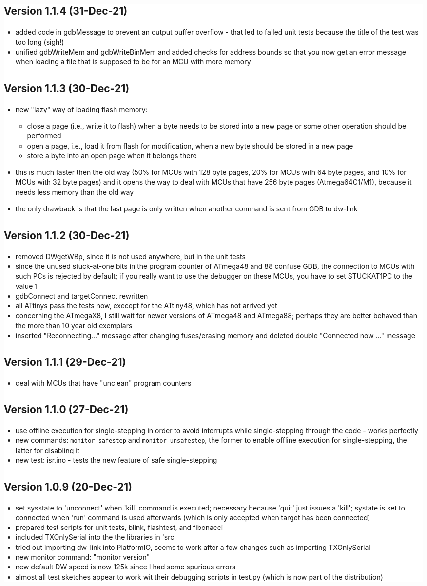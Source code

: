 ## Version 1.1.4 (31-Dec-21)
   - added code in gdbMessage to prevent an output buffer overflow -
     that led to failed unit tests because the title of the test was
     too long (sigh!)
   - unified gdbWriteMem and gdbWriteBinMem and added checks for
     address bounds so that you now get an error message when loading
     a file that is supposed to be for an MCU with more memory

## Version 1.1.3 (30-Dec-21)
  - new "lazy" way of loading flash memory:

    + close a page (i.e., write it to flash) when a byte needs to be
      stored into a new page or some other operation should be performed
	+ open a page, i.e., load it from flash for modification, when a new byte should be stored in a new page
    + store a byte into an open page when it belongs there
  - this is much faster then the old way (50% for MCUs with 128 byte pages, 20% for MCUs with 64 byte pages, and 10% for MCUs with 32 byte pages) and it opens the way to deal with MCUs that have 256 byte pages (Atmega64C1/M1), because it needs less memory than the old way
  - the only drawback is that the last page is only written when another command is sent from GDB to dw-link

## Version 1.1.2 (30-Dec-21)
   - removed DWgetWBp, since it is not used anywhere, but in the unit tests
   - since the unused stuck-at-one bits in the program counter of
     ATmega48 and 88 confuse GDB, the connection to MCUs with such PCs
     is rejected by default; if you really want to use the debugger on
     these MCUs, you have to set STUCKAT1PC to the value 1
   - gdbConnect and targetConnect rewritten
   - all ATtinys pass the tests now, execept for the ATtiny48, which has not arrived yet
   - concerning the ATmegaX8, I still wait for newer versions of
	 ATmega48 and ATmega88; perhaps they are better 
	 behaved than the more than 10 year old exemplars
   - inserted "Reconnecting..." message after changing fuses/erasing
     memory and deleted double "Connected now ..." message

## Version 1.1.1 (29-Dec-21)
   - deal with MCUs that have "unclean" program counters

## Version 1.1.0 (27-Dec-21)
   - use offline execution for single-stepping in order to avoid
     interrupts while single-stepping through the code - works perfectly
   - new commands: `monitor safestep` and `monitor unsafestep`, the
     former to enable offline execution for single-stepping, the latter for disabling it
   - new test: isr.ino - tests the new feature of safe single-stepping

## Version 1.0.9 (20-Dec-21)
   - set sysstate to 'unconnect' when 'kill' command is executed;
     necessary because 'quit' just issues a 'kill'; systate is set to
     connected when 'run' command is used afterwards (which is only
     accepted when target has been connected)
   - prepared test scripts for unit tests, blink, flashtest,
     and fibonacci
   - included TXOnlySerial into the the libraries in 'src'
   - tried out importing dw-link into PlatformIO, seems to work after
     a few changes such as importing TXOnlySerial
   - new monitor command: "monitor version"
   - new default DW speed is now 125k since I had some spurious errors
   - almost all test sketches appear to work wit their debugging
      scripts in test.py (which is now part of the distribution)